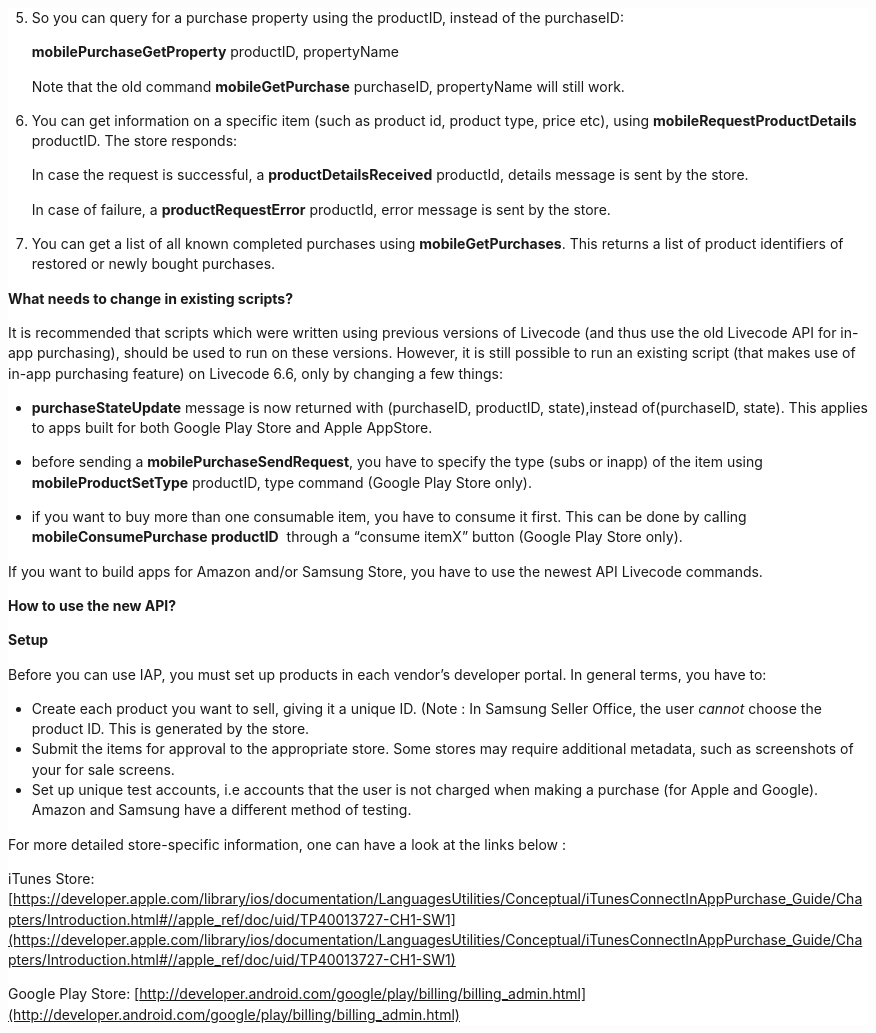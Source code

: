 5. So you can query for a purchase property using the productID, instead of the purchaseID:

    **mobilePurchaseGetProperty** productID, propertyName

     Note that the old command **mobileGetPurchase** purchaseID, propertyName will still work.

6. You can get information on a specific item (such as product id, product type, price etc), using **mobileRequestProductDetails** productID. The store responds:

     In case the request is successful, a **productDetailsReceived** productId, details message is sent by the store.

     In case of failure, a **productRequestError** productId, error message is sent by the store.

7. You can get a list of all known completed purchases using **mobileGetPurchases**. This returns a list of product identifiers of restored or newly bought purchases.

**What needs to change in existing scripts?**

It is recommended that scripts which were written using previous versions of Livecode (and thus use the old Livecode API for in-app purchasing), should be used to run on these versions. However, it is still possible to run an existing script (that makes use of in-app purchasing feature) on Livecode 6.6, only by changing a few things:

- **purchaseStateUpdate** message is now returned with (purchaseID, productID, state),instead of(purchaseID, state). This applies to apps built for both Google Play Store and Apple AppStore.

- before sending a **mobilePurchaseSendRequest**, you have to specify the type (subs or inapp) of the item using **mobileProductSetType** productID, type command (Google Play Store only).

- if you want to buy more than one consumable item, you have to consume it first. This can be done by calling  **mobileConsumePurchase productID**  through a “consume itemX” button (Google Play Store only).

If you want to build apps for Amazon and/or Samsung Store, you have to use the newest API Livecode commands. 

**How to use the new API?**

**Setup**

Before you can use IAP, you must set up products in each vendor’s developer portal. In general terms, you have to:

- Create each product you want to sell, giving it a unique ID. (Note : In Samsung Seller Office, the user *cannot* choose the product ID. This is generated by the store.
- Submit the items for approval to the appropriate store. Some stores may require additional metadata, such as screenshots of your for sale screens.
- Set up unique test accounts, i.e accounts that the user is not charged when making a purchase (for Apple and Google).  Amazon and Samsung have a different method of testing.

For more detailed store-specific information, one can have a look at the links below :

iTunes Store: [https://developer.apple.com/library/ios/documentation/LanguagesUtilities/Conceptual/iTunesConnectInAppPurchase_Guide/Chapters/Introduction.html#//apple_ref/doc/uid/TP40013727-CH1-SW1](https://developer.apple.com/library/ios/documentation/LanguagesUtilities/Conceptual/iTunesConnectInAppPurchase_Guide/Chapters/Introduction.html#//apple_ref/doc/uid/TP40013727-CH1-SW1)

Google Play Store: [http://developer.android.com/google/play/billing/billing_admin.html](http://developer.android.com/google/play/billing/billing_admin.html)
